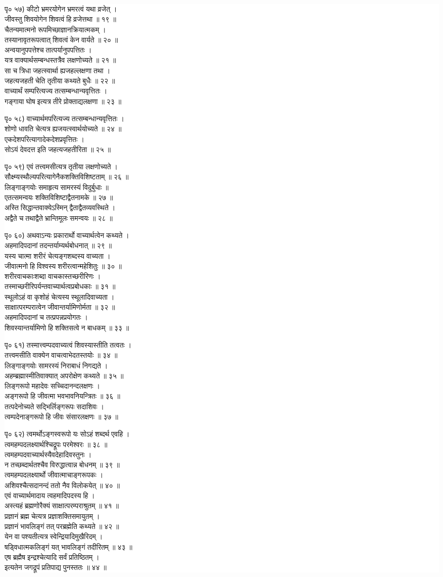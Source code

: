 पृ० ५७) कीटो भ्रमरयोगेन भ्रमरत्वं यथा व्रजेत् ।   
जीवस्तु शिवयोगेन शिवत्वं हि व्रजेत्तथा ॥ १९ ॥   
चैतन्यमात्मनो रूपमिच्छाज्ञानक्रियात्मकम् ।   
तस्यानावृतरूपत्वात् शिवत्वं केन वार्यते ॥ २० ॥   
अन्वयानुपपत्तेश्च तात्पर्यानुपपत्तितः ।   
यत्र वाक्यार्थसम्बन्धस्तत्रैव लक्षणोच्यते ॥ २१ ॥   
सा च त्रिधा जहत्स्वार्था ह्यजहल्लक्षणा तथा ।   
जहत्यजहती चेति तृतीया कथ्यते बुधैः ॥ २२ ॥   
वाच्यार्थं सम्परित्यज्य तत्सम्बन्धान्यवृत्तितः ।   
गङ्गाया घोष इत्यत्र तीरे प्रोक्ताद्यलक्षणा ॥ २३ ॥  
  
पृ० ५८) वाच्यार्थमपरित्यज्य तत्सम्बन्धान्यवृत्तितः ।   
शोणो धावति चेत्यत्र ह्यजयत्स्वार्थयोच्यते ॥ २४ ॥   
एकदेशपरित्यागादेकदेशप्रवृत्तितः ।   
सोऽयं देवदत्त इति जहत्यजहतीरिता ॥ २५ ॥  
  
पृ० ५९) एवं तत्त्वमसीत्यत्र तृतीया लक्षणोच्यते ।   
सौक्ष्म्यस्थौल्यपरित्यागेनैकशक्तिविशिष्टताम् ॥ २६ ॥  
लिङ्गाङ्गयोः समाहृत्य सामरस्यं विदुर्बुधाः ॥   
एतत्समन्वयः शक्तिविशिष्टाद्वैतनामके ॥ २७ ॥   
अस्ति सिद्धान्तवाक्येऽस्मिन् द्वैताद्वैतव्यवस्थिते ।   
अद्वैते च तथाद्वैते भ्रान्तिमूलः समन्वयः ॥ २८ ॥  
  
पृ० ६०) अथवाऽन्यः प्रकारार्थो वाच्यार्थत्वेन कथ्यते ।   
अहमादिपदानां तदन्तर्याम्यर्थबोधनात् ॥ २९ ॥   
यस्य चात्मा शरीरं चेत्यङ्गशब्दस्य वाच्यता ।   
जीवात्मनो हि विश्वस्य शरीरत्वान्महेशितुः ॥ ३० ॥   
शरीरवाचकाःशब्दा वाचकास्तच्छरीरिणः ।   
तस्माच्छरीरिपर्यन्तवाच्यार्थत्वप्रबोधकाः ॥ ३१ ॥   
स्थूलोऽहं वा कृशोहं चेत्यस्य स्थूलादिवाच्यता ।   
साक्षात्परम्परात्वेन जीवान्तर्यामिणोर्मता ॥ ३२ ॥   
अहमादिपदानां च तत्प्रपन्नप्रयोगतः ।   
शिवस्यान्तर्यामिणो हि शक्तिसत्वे न बाधकम् ॥ ३३ ॥  
  
पृ० ६१) तस्मात्त्वम्पदवाच्यत्वं शिवस्यास्तीति तत्वतः ।   
तत्त्वमसीति वाक्येन वाचत्वाभेदतस्तयोः ॥ ३४ ॥   
लिङ्गाङ्गयोः सामरस्यं निराबाधं निगद्यते ।   
अहम्ब्रह्मास्मीतिवाक्यात् अपरोक्षेण कथ्यते ॥ ३५ ॥   
लिङ्गरूपो महादेवः सच्चिदानन्दलक्षणः ।   
अङ्गरूपो हि जीवत्मा भवभावनियन्त्रितः ॥ ३६ ॥   
तत्पदेनोच्यते सद्भिर्लिङ्गरूपः सदाशिवः ।   
त्वम्पदेनाङ्गरूपो हि जीवः संसारलक्षणः ॥ ३७ ॥  
  
पृ० ६२) त्वमर्थोऽङ्गस्वरूपो यः सोऽहं शब्दर्थ एवहि ।   
त्वमहम्पदलक्ष्यार्थश्चिद्रूपः परमेश्वरः ॥ ३८ ॥   
त्वमहम्पदवाच्यार्थस्यैवदेहादिवस्तुनः ।   
न तच्छब्दार्थतश्चैव विरुद्धात्वान्न बोधनम् ॥ ३९ ॥   
त्वमहम्पदलक्ष्यार्थो जीवात्माचाङ्गरूपकः ।   
अशिवश्चैत्सदानन्दं ततो नैव विलोकयेत् ॥ ४० ॥   
एवं वाच्यार्थमादाय त्वहमादिपदस्य हि ।   
अस्त्यहं ब्रह्मणोरैक्यं साक्षात्परम्पराश्रुतम् ॥ ४१ ॥   
प्रज्ञानं ब्रह्म चेत्यत्र प्रज्ञाशक्तिसमायुतम् ।   
प्रज्ञानं भावलिङ्गं तत् परब्रह्मेति कथ्यते ॥ ४२ ॥   
येन वा पश्यतीत्यत्र स्वेन्द्रियादिमुखैरिदम् ।   
षड्विधात्मकलिङ्गं यत् भावलिङ्गं तदीरितम् ॥ ४३ ॥   
एष ब्रह्मैष इन्द्रश्चेत्यादि सर्वं प्रतिष्ठितम् ।   
इत्यतेन जगद्रूपं प्रतिपाद्य पुनस्ततः ॥ ४४ ॥  
  